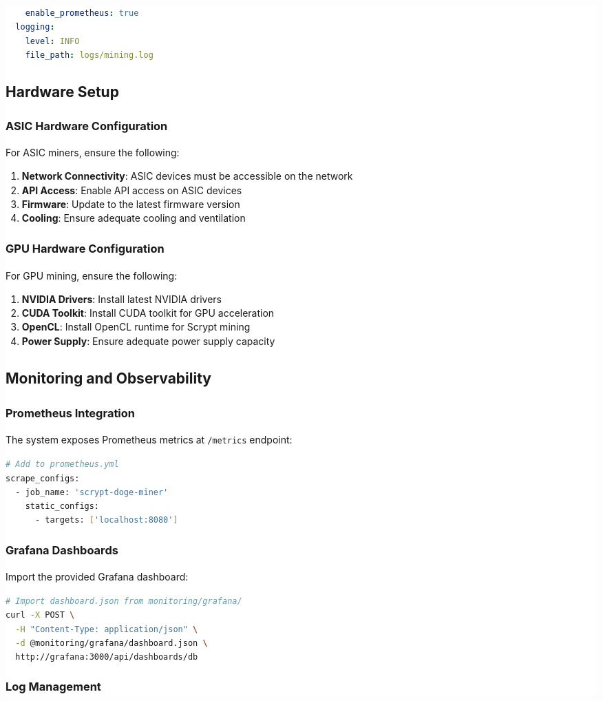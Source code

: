 ```yaml
    enable_prometheus: true
  logging:
    level: INFO
    file_path: logs/mining.log
```

## Hardware Setup

### ASIC Hardware Configuration

For ASIC miners, ensure the following:

1. **Network Connectivity**: ASIC devices must be accessible on the network
2. **API Access**: Enable API access on ASIC devices
3. **Firmware**: Update to the latest firmware version
4. **Cooling**: Ensure adequate cooling and ventilation

### GPU Hardware Configuration

For GPU mining, ensure the following:

1. **NVIDIA Drivers**: Install latest NVIDIA drivers
2. **CUDA Toolkit**: Install CUDA toolkit for GPU acceleration
3. **OpenCL**: Install OpenCL runtime for Scrypt mining
4. **Power Supply**: Ensure adequate power supply capacity

## Monitoring and Observability

### Prometheus Integration

The system exposes Prometheus metrics at `/metrics` endpoint:

```bash
# Add to prometheus.yml
scrape_configs:
  - job_name: 'scrypt-doge-miner'
    static_configs:
      - targets: ['localhost:8080']
```

### Grafana Dashboards

Import the provided Grafana dashboard:
```bash
# Import dashboard.json from monitoring/grafana/
curl -X POST \
  -H "Content-Type: application/json" \
  -d @monitoring/grafana/dashboard.json \
  http://grafana:3000/api/dashboards/db
```

### Log Management
